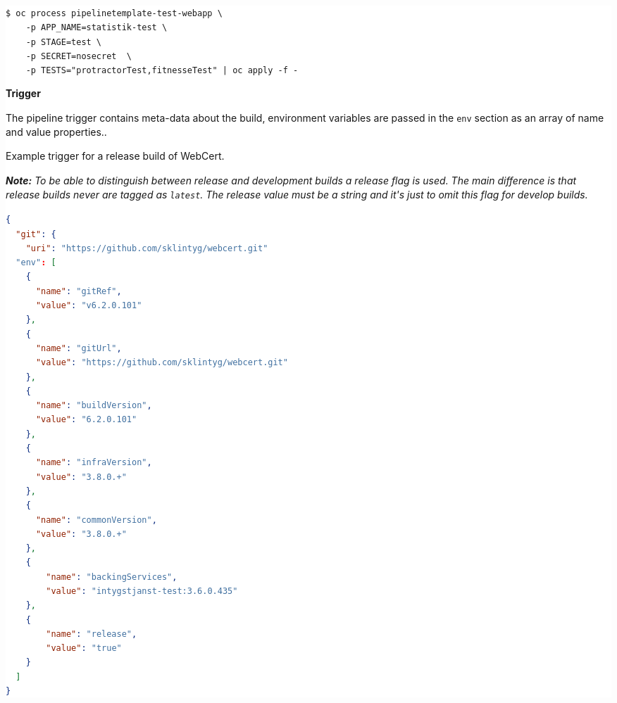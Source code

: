```
$ oc process pipelinetemplate-test-webapp \
	-p APP_NAME=statistik-test \
	-p STAGE=test \
	-p SECRET=nosecret  \
	-p TESTS="protractorTest,fitnesseTest" | oc apply -f -
```

**Trigger**

The pipeline trigger contains meta-data about the build, environment variables are passed in the `env` section as an array of name and value properties..

Example trigger for a release build of WebCert.

_***Note:*** To be able to distinguish between release and development builds a release flag is used. The main difference is that release builds never are tagged as `latest`. The release value must be a string and it's just to omit this flag for develop builds._

```json
{
  "git": {
    "uri": "https://github.com/sklintyg/webcert.git"
  "env": [
    {
      "name": "gitRef",
      "value": "v6.2.0.101"
    },
    {
      "name": "gitUrl",
      "value": "https://github.com/sklintyg/webcert.git"
    },
    {
      "name": "buildVersion",
      "value": "6.2.0.101"
    },
    {
      "name": "infraVersion",
      "value": "3.8.0.+"
    },
    {
      "name": "commonVersion",
      "value": "3.8.0.+"
    },
    {
    	"name": "backingServices",
    	"value": "intygstjanst-test:3.6.0.435"
    },
    {
    	"name": "release",
    	"value": "true"
    }
  ]
}
```
